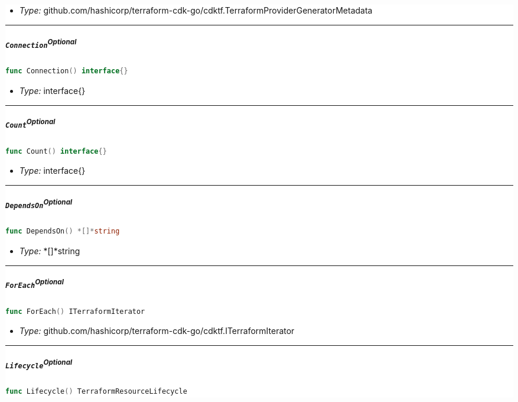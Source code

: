 - *Type:* github.com/hashicorp/terraform-cdk-go/cdktf.TerraformProviderGeneratorMetadata

---

##### `Connection`<sup>Optional</sup> <a name="Connection" id="@cdktf/provider-cloudflare.apiShieldOperation.ApiShieldOperation.property.connection"></a>

```go
func Connection() interface{}
```

- *Type:* interface{}

---

##### `Count`<sup>Optional</sup> <a name="Count" id="@cdktf/provider-cloudflare.apiShieldOperation.ApiShieldOperation.property.count"></a>

```go
func Count() interface{}
```

- *Type:* interface{}

---

##### `DependsOn`<sup>Optional</sup> <a name="DependsOn" id="@cdktf/provider-cloudflare.apiShieldOperation.ApiShieldOperation.property.dependsOn"></a>

```go
func DependsOn() *[]*string
```

- *Type:* *[]*string

---

##### `ForEach`<sup>Optional</sup> <a name="ForEach" id="@cdktf/provider-cloudflare.apiShieldOperation.ApiShieldOperation.property.forEach"></a>

```go
func ForEach() ITerraformIterator
```

- *Type:* github.com/hashicorp/terraform-cdk-go/cdktf.ITerraformIterator

---

##### `Lifecycle`<sup>Optional</sup> <a name="Lifecycle" id="@cdktf/provider-cloudflare.apiShieldOperation.ApiShieldOperation.property.lifecycle"></a>

```go
func Lifecycle() TerraformResourceLifecycle
```
